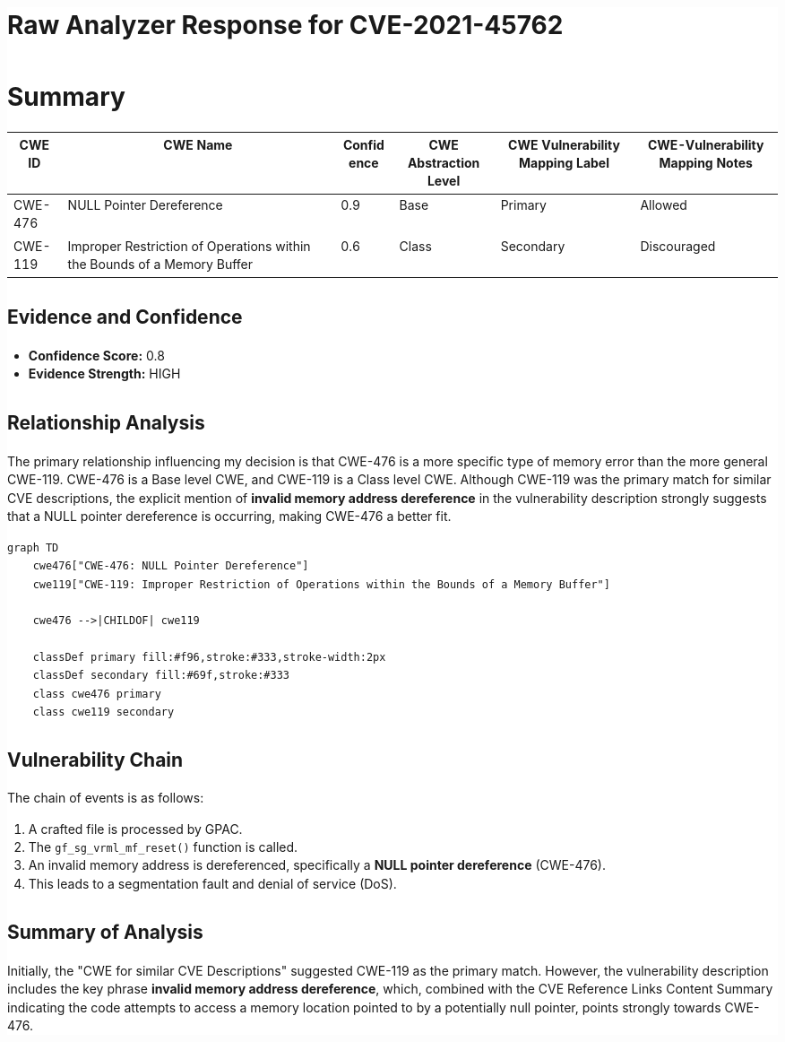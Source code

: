 # Raw Analyzer Response for CVE-2021-45762

# Summary
| CWE ID | CWE Name | Confidence | CWE Abstraction Level | CWE Vulnerability Mapping Label | CWE-Vulnerability Mapping Notes |
|---|---|---|---|---|---|
| CWE-476 | NULL Pointer Dereference | 0.9 | Base | Primary | Allowed |
| CWE-119 | Improper Restriction of Operations within the Bounds of a Memory Buffer | 0.6 | Class | Secondary | Discouraged |

## Evidence and Confidence

*   **Confidence Score:** 0.8
*   **Evidence Strength:** HIGH

## Relationship Analysis
The primary relationship influencing my decision is that CWE-476 is a more specific type of memory error than the more general CWE-119. CWE-476 is a Base level CWE, and CWE-119 is a Class level CWE. Although CWE-119 was the primary match for similar CVE descriptions, the explicit mention of **invalid memory address dereference** in the vulnerability description strongly suggests that a NULL pointer dereference is occurring, making CWE-476 a better fit.

```mermaid
graph TD
    cwe476["CWE-476: NULL Pointer Dereference"]
    cwe119["CWE-119: Improper Restriction of Operations within the Bounds of a Memory Buffer"]
    
    cwe476 -->|CHILDOF| cwe119
    
    classDef primary fill:#f96,stroke:#333,stroke-width:2px
    classDef secondary fill:#69f,stroke:#333
    class cwe476 primary
    class cwe119 secondary
```

## Vulnerability Chain
The chain of events is as follows:
1.  A crafted file is processed by GPAC.
2.  The `gf_sg_vrml_mf_reset()` function is called.
3.  An invalid memory address is dereferenced, specifically a **NULL pointer dereference** (CWE-476).
4.  This leads to a segmentation fault and denial of service (DoS).

## Summary of Analysis
Initially, the "CWE for similar CVE Descriptions" suggested CWE-119 as the primary match. However, the vulnerability description includes the key phrase **invalid memory address dereference**, which, combined with the CVE Reference Links Content Summary indicating the code attempts to access a memory location pointed to by a potentially null pointer, points strongly towards CWE-476.
